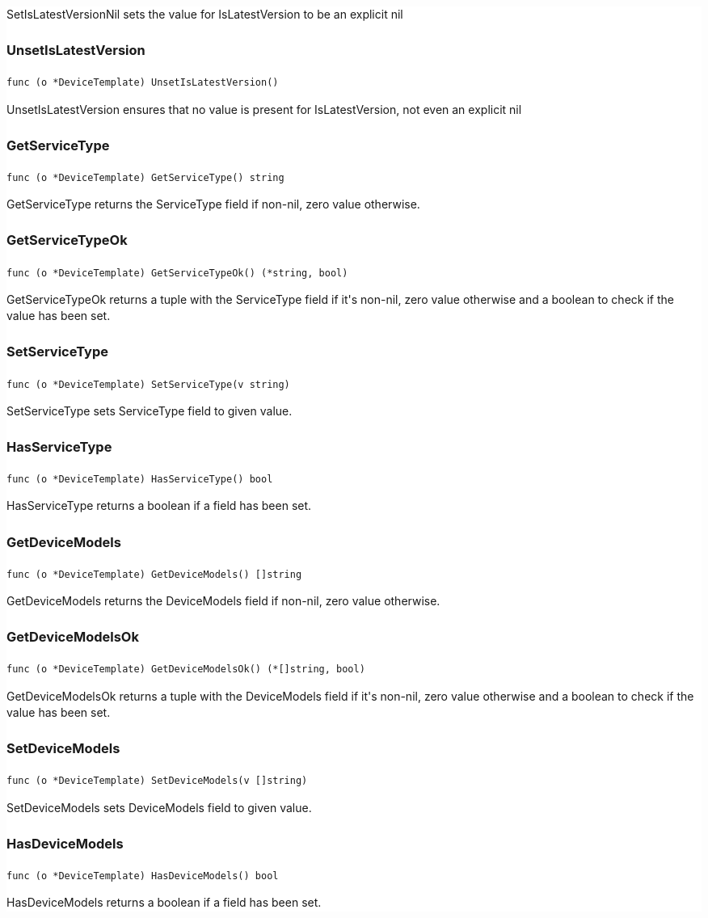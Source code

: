  SetIsLatestVersionNil sets the value for IsLatestVersion to be an explicit nil

### UnsetIsLatestVersion
`func (o *DeviceTemplate) UnsetIsLatestVersion()`

UnsetIsLatestVersion ensures that no value is present for IsLatestVersion, not even an explicit nil
### GetServiceType

`func (o *DeviceTemplate) GetServiceType() string`

GetServiceType returns the ServiceType field if non-nil, zero value otherwise.

### GetServiceTypeOk

`func (o *DeviceTemplate) GetServiceTypeOk() (*string, bool)`

GetServiceTypeOk returns a tuple with the ServiceType field if it's non-nil, zero value otherwise
and a boolean to check if the value has been set.

### SetServiceType

`func (o *DeviceTemplate) SetServiceType(v string)`

SetServiceType sets ServiceType field to given value.

### HasServiceType

`func (o *DeviceTemplate) HasServiceType() bool`

HasServiceType returns a boolean if a field has been set.

### GetDeviceModels

`func (o *DeviceTemplate) GetDeviceModels() []string`

GetDeviceModels returns the DeviceModels field if non-nil, zero value otherwise.

### GetDeviceModelsOk

`func (o *DeviceTemplate) GetDeviceModelsOk() (*[]string, bool)`

GetDeviceModelsOk returns a tuple with the DeviceModels field if it's non-nil, zero value otherwise
and a boolean to check if the value has been set.

### SetDeviceModels

`func (o *DeviceTemplate) SetDeviceModels(v []string)`

SetDeviceModels sets DeviceModels field to given value.

### HasDeviceModels

`func (o *DeviceTemplate) HasDeviceModels() bool`

HasDeviceModels returns a boolean if a field has been set.
